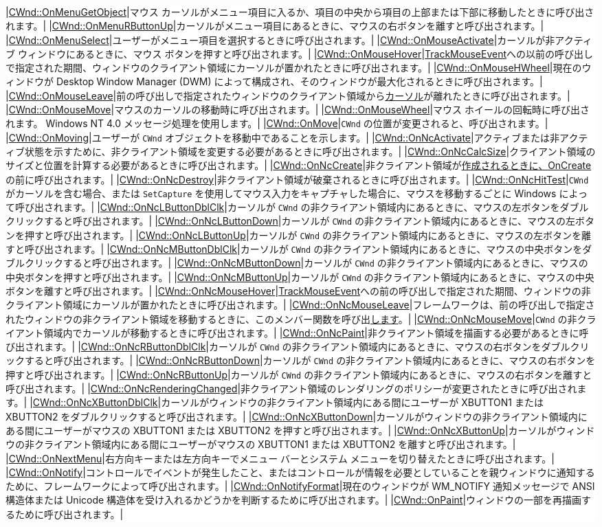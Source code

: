 |[CWnd::OnMenuGetObject](#onmenugetobject)|マウス カーソルがメニュー項目に入るか、項目の中央から項目の上部または下部に移動したときに呼び出されます。|
|[CWnd::OnMenuRButtonUp](#onmenurbuttonup)|カーソルがメニュー項目にあるときに、マウスの右ボタンを離すと呼び出されます。|
|[CWnd::OnMenuSelect](#onmenuselect)|ユーザーがメニュー項目を選択するときに呼び出されます。|
|[CWnd::OnMouseActivate](#onmouseactivate)|カーソルが非アクティブ ウィンドウにあるときに、マウス ボタンを押すと呼び出されます。|
|[CWnd::OnMouseHover](#onmousehover)|[TrackMouseEvent](/windows/win32/api/winuser/nf-winuser-trackmouseevent)への以前の呼び出しで指定された期間、ウィンドウのクライアント領域にカーソルが置かれたときに呼び出されます。|
|[CWnd::OnMouseHWheel](#onmousehwheel)|現在のウィンドウが Desktop Window Manager (DWM) によって構成され、そのウィンドウが最大化されるときに呼び出されます。|
|[CWnd::OnMouseLeave](#onmouseleave)|前の呼び出しで指定されたウィンドウのクライアント領域から[カーソル](/windows/win32/api/winuser/nf-winuser-trackmouseevent)が離れたときに呼び出されます。|
|[CWnd::OnMouseMove](#onmousemove)|マウスのカーソルの移動時に呼び出されます。|
|[CWnd::OnMouseWheel](#onmousewheel)|マウス ホイールの回転時に呼び出されます。 Windows NT 4.0 メッセージ処理を使用します。|
|[CWnd::OnMove](#onmove)|`CWnd` の位置が変更されると、呼び出されます。|
|[CWnd::OnMoving](#onmoving)|ユーザーが `CWnd` オブジェクトを移動中であることを示します。|
|[CWnd::OnNcActivate](#onncactivate)|アクティブまたは非アクティブ状態を示すために、非クライアント領域を変更する必要があるときに呼び出されます。|
|[CWnd::OnNcCalcSize](#onnccalcsize)|クライアント領域のサイズと位置を計算する必要があるときに呼び出されます。|
|[CWnd::OnNcCreate](#onnccreate)|非クライアント領域が[作成されるときに、OnCreate](#oncreate)の前に呼び出されます。|
|[CWnd::OnNcDestroy](#onncdestroy)|非クライアント領域が破棄されるときに呼び出されます。|
|[CWnd::OnNcHitTest](#onnchittest)|`CWnd` がカーソルを含む場合、または `SetCapture` を使用してマウス入力をキャプチャした場合に、マウスを移動するごとに Windows によって呼び出されます。|
|[CWnd::OnNcLButtonDblClk](#onnclbuttondblclk)|カーソルが `CWnd` の非クライアント領域内にあるときに、マウスの左ボタンをダブルクリックすると呼び出されます。|
|[CWnd::OnNcLButtonDown](#onnclbuttondown)|カーソルが `CWnd` の非クライアント領域内にあるときに、マウスの左ボタンを押すと呼び出されます。|
|[CWnd::OnNcLButtonUp](#onnclbuttonup)|カーソルが `CWnd` の非クライアント領域内にあるときに、マウスの左ボタンを離すと呼び出されます。|
|[CWnd::OnNcMButtonDblClk](#onncmbuttondblclk)|カーソルが `CWnd` の非クライアント領域内にあるときに、マウスの中央ボタンをダブルクリックすると呼び出されます。|
|[CWnd::OnNcMButtonDown](#onncmbuttondown)|カーソルが `CWnd` の非クライアント領域内にあるときに、マウスの中央ボタンを押すと呼び出されます。|
|[CWnd::OnNcMButtonUp](#onncmbuttonup)|カーソルが `CWnd` の非クライアント領域内にあるときに、マウスの中央ボタンを離すと呼び出されます。|
|[CWnd::OnNcMouseHover](#onncmousehover)|[TrackMouseEvent](/windows/win32/api/winuser/nf-winuser-trackmouseevent)への前の呼び出しで指定された期間、ウィンドウの非クライアント領域にカーソルが置かれたときに呼び出されます。|
|[CWnd::OnNcMouseLeave](#onncmouseleave)|フレームワークは、前の呼び出しで指定されたウィンドウの非クライアント領域を移動するときに、このメンバー関数を呼び出[します](/windows/win32/api/winuser/nf-winuser-trackmouseevent)。|
|[CWnd::OnNcMouseMove](#onncmousemove)|`CWnd` の非クライアント領域内でカーソルが移動するときに呼び出されます。|
|[CWnd::OnNcPaint](#onncpaint)|非クライアント領域を描画する必要があるときに呼び出されます。|
|[CWnd::OnNcRButtonDblClk](#onncrbuttondblclk)|カーソルが `CWnd` の非クライアント領域内にあるときに、マウスの右ボタンをダブルクリックすると呼び出されます。|
|[CWnd::OnNcRButtonDown](#onncrbuttondown)|カーソルが `CWnd` の非クライアント領域内にあるときに、マウスの右ボタンを押すと呼び出されます。|
|[CWnd::OnNcRButtonUp](#onncrbuttonup)|カーソルが `CWnd` の非クライアント領域内にあるときに、マウスの右ボタンを離すと呼び出されます。|
|[CWnd::OnNcRenderingChanged](#onncrenderingchanged)|非クライアント領域のレンダリングのポリシーが変更されたときに呼び出されます。|
|[CWnd::OnNcXButtonDblClk](#onncxbuttondblclk)|カーソルがウィンドウの非クライアント領域内にある間にユーザーが XBUTTON1 または XBUTTON2 をダブルクリックすると呼び出されます。|
|[CWnd::OnNcXButtonDown](#onncxbuttondown)|カーソルがウィンドウの非クライアント領域内にある間にユーザーがマウスの XBUTTON1 または XBUTTON2 を押すと呼び出されます。|
|[CWnd::OnNcXButtonUp](#onncxbuttonup)|カーソルがウィンドウの非クライアント領域内にある間にユーザーがマウスの XBUTTON1 または XBUTTON2 を離すと呼び出されます。|
|[CWnd::OnNextMenu](#onnextmenu)|右方向キーまたは左方向キーでメニュー バーとシステム メニューを切り替えたときに呼び出されます。|
|[CWnd::OnNotify](#onnotify)|コントロールでイベントが発生したこと、またはコントロールが情報を必要としていることを親ウィンドウに通知するために、フレームワークによって呼び出されます。|
|[CWnd::OnNotifyFormat](#onnotifyformat)|現在のウィンドウが WM_NOTIFY 通知メッセージで ANSI 構造体または Unicode 構造体を受け入れるかどうかを判断するために呼び出されます。|
|[CWnd::OnPaint](#onpaint)|ウィンドウの一部を再描画するために呼び出されます。|
